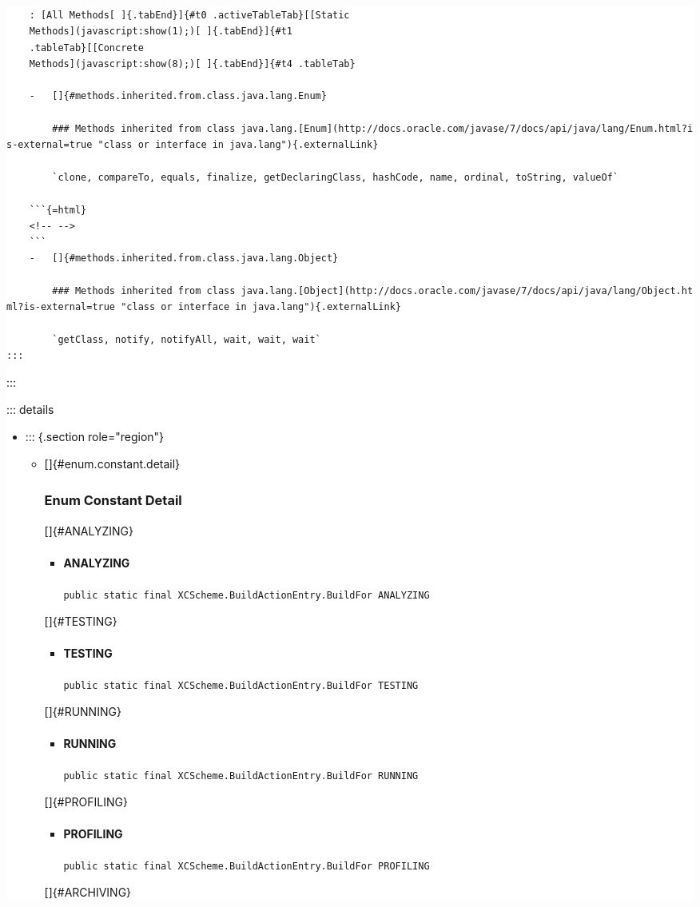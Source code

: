        : [All Methods[ ]{.tabEnd}]{#t0 .activeTableTab}[[Static
        Methods](javascript:show(1);)[ ]{.tabEnd}]{#t1
        .tableTab}[[Concrete
        Methods](javascript:show(8);)[ ]{.tabEnd}]{#t4 .tableTab}

        -   []{#methods.inherited.from.class.java.lang.Enum}

            ### Methods inherited from class java.lang.[Enum](http://docs.oracle.com/javase/7/docs/api/java/lang/Enum.html?is-external=true "class or interface in java.lang"){.externalLink}

            `clone, compareTo, equals, finalize, getDeclaringClass, hashCode, name, ordinal, toString, valueOf`

        ```{=html}
        <!-- -->
        ```
        -   []{#methods.inherited.from.class.java.lang.Object}

            ### Methods inherited from class java.lang.[Object](http://docs.oracle.com/javase/7/docs/api/java/lang/Object.html?is-external=true "class or interface in java.lang"){.externalLink}

            `getClass, notify, notifyAll, wait, wait, wait`
    :::
:::

::: details
-   ::: {.section role="region"}
    -   []{#enum.constant.detail}

        ### Enum Constant Detail

        []{#ANALYZING}

        -   #### ANALYZING

                public static final XCScheme.BuildActionEntry.BuildFor ANALYZING

        []{#TESTING}

        -   #### TESTING

                public static final XCScheme.BuildActionEntry.BuildFor TESTING

        []{#RUNNING}

        -   #### RUNNING

                public static final XCScheme.BuildActionEntry.BuildFor RUNNING

        []{#PROFILING}

        -   #### PROFILING

                public static final XCScheme.BuildActionEntry.BuildFor PROFILING

        []{#ARCHIVING}
